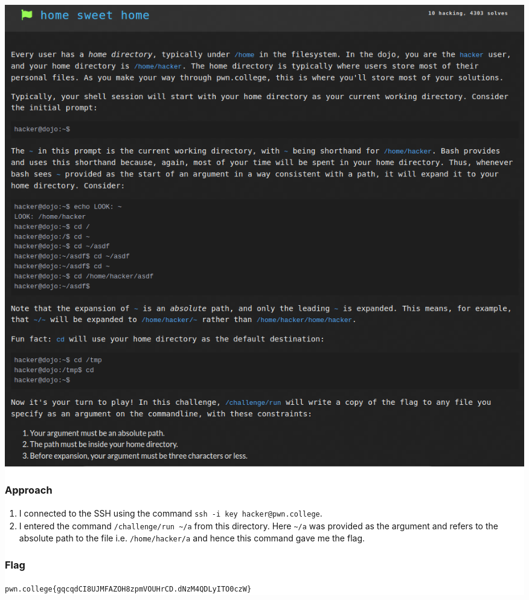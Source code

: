 ![Home Sweet Home](./images/Pondering_Paths/9.png)

### Approach
1. I connected to the SSH using the command `ssh -i key hacker@pwn.college`.
2. I entered the command `/challenge/run ~/a` from this directory. Here `~/a` was provided as the argument and refers to the absolute path to the file i.e. `/home/hacker/a` and hence this command gave me the flag.

### Flag
`pwn.college{gqcqdCI8UJMFAZOH8zpmVOUHrCD.dNzM4QDLyITO0czW}`